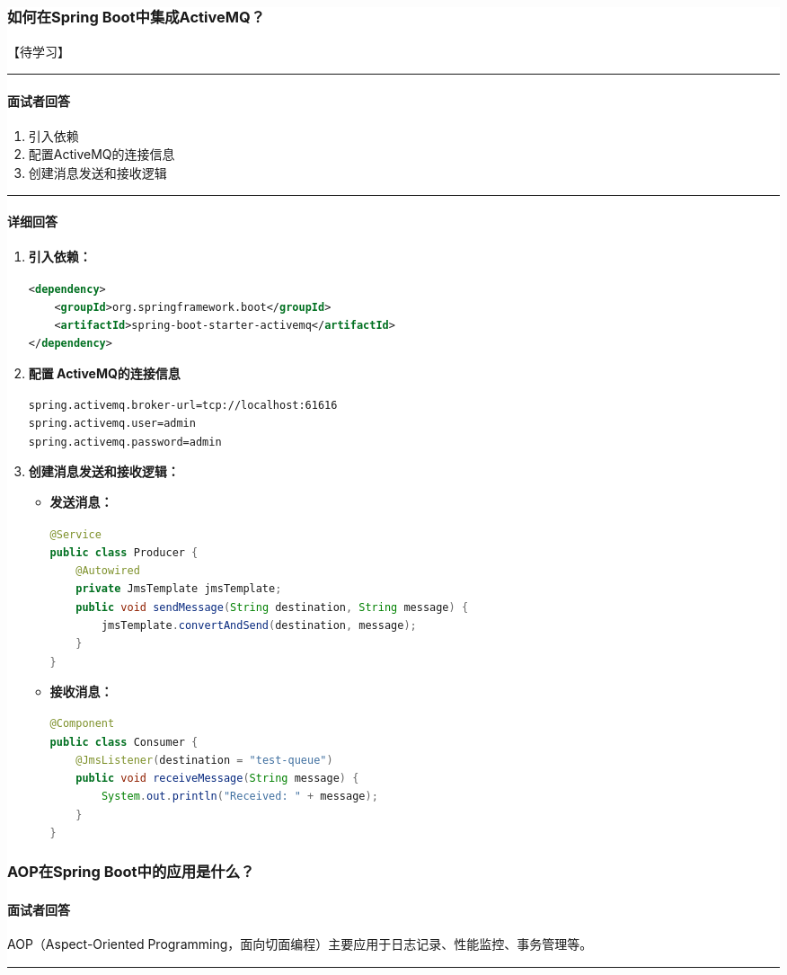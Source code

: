 
### 如何在Spring Boot中集成ActiveMQ？
【待学习】

---

#### 面试者回答
1. 引入依赖
2. 配置ActiveMQ的连接信息
3. 创建消息发送和接收逻辑

---

#### 详细回答
1. **引入依赖：**
	```xml
	<dependency>
	    <groupId>org.springframework.boot</groupId>
	    <artifactId>spring-boot-starter-activemq</artifactId>
	</dependency>
	```

2. **配置 ActiveMQ的连接信息**
	```properties
	spring.activemq.broker-url=tcp://localhost:61616
	spring.activemq.user=admin
	spring.activemq.password=admin
	```

3. **创建消息发送和接收逻辑：**
	- **发送消息：**
		```java
		@Service
		public class Producer {
		    @Autowired
		    private JmsTemplate jmsTemplate;
		    public void sendMessage(String destination, String message) {
		        jmsTemplate.convertAndSend(destination, message);
		    }
		}
		```
	- **接收消息：**
		```java
		@Component
		public class Consumer {
		    @JmsListener(destination = "test-queue")
		    public void receiveMessage(String message) {
		        System.out.println("Received: " + message);
		    }
		}
		```

### AOP在Spring Boot中的应用是什么？
#### 面试者回答
AOP（Aspect-Oriented Programming，面向切面编程）主要应用于日志记录、性能监控、事务管理等。

---